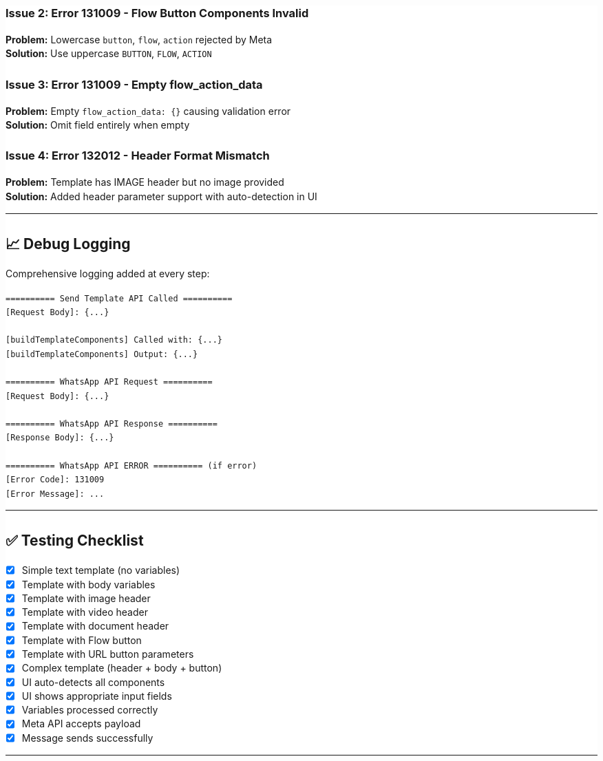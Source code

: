 ### Issue 2: Error 131009 - Flow Button Components Invalid
**Problem:** Lowercase `button`, `flow`, `action` rejected by Meta  
**Solution:** Use uppercase `BUTTON`, `FLOW`, `ACTION`

### Issue 3: Error 131009 - Empty flow_action_data
**Problem:** Empty `flow_action_data: {}` causing validation error  
**Solution:** Omit field entirely when empty

### Issue 4: Error 132012 - Header Format Mismatch
**Problem:** Template has IMAGE header but no image provided  
**Solution:** Added header parameter support with auto-detection in UI

---

## 📈 Debug Logging

Comprehensive logging added at every step:

```
========== Send Template API Called ==========
[Request Body]: {...}

[buildTemplateComponents] Called with: {...}
[buildTemplateComponents] Output: {...}

========== WhatsApp API Request ==========
[Request Body]: {...}

========== WhatsApp API Response ==========
[Response Body]: {...}

========== WhatsApp API ERROR ========== (if error)
[Error Code]: 131009
[Error Message]: ...
```

---

## ✅ Testing Checklist

- [x] Simple text template (no variables)
- [x] Template with body variables
- [x] Template with image header
- [x] Template with video header
- [x] Template with document header
- [x] Template with Flow button
- [x] Template with URL button parameters
- [x] Complex template (header + body + button)
- [x] UI auto-detects all components
- [x] UI shows appropriate input fields
- [x] Variables processed correctly
- [x] Meta API accepts payload
- [x] Message sends successfully

---